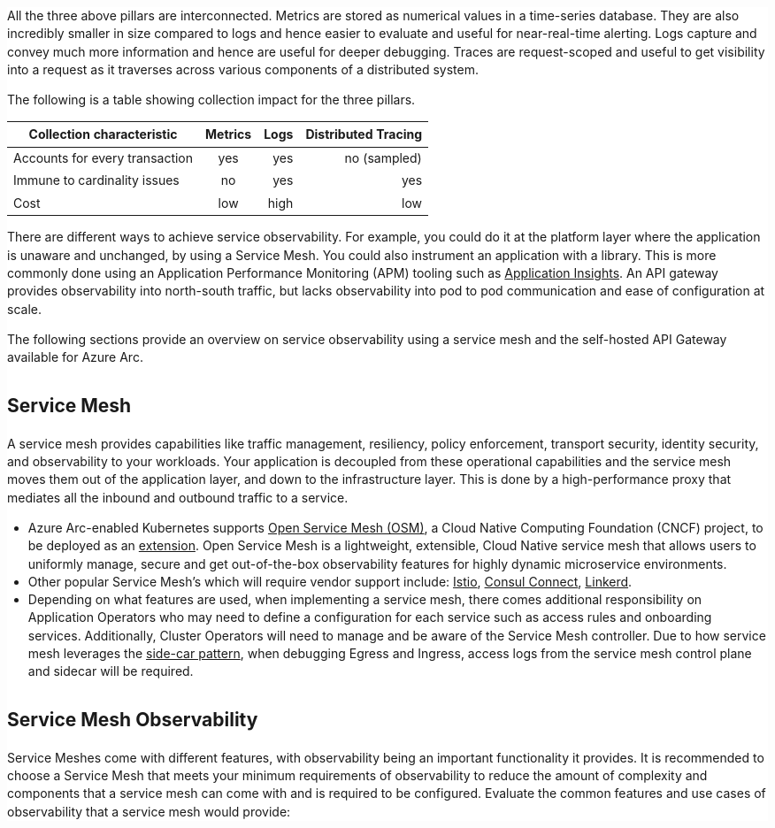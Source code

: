 All the three above pillars are interconnected. Metrics are stored as numerical values in a time-series database. They are also incredibly smaller in size compared to logs and hence easier to evaluate and useful for near-real-time alerting. Logs capture and convey much more information and hence are useful for deeper debugging. Traces are request-scoped and useful to get visibility into a request as it traverses across various components of a distributed system.

The following is a table showing collection impact for the three pillars.

| Collection characteristic        | Metrics           | Logs  | Distributed Tracing  |
| ------------- |:-------------:| -----:| -----:|
| Accounts for every transaction      | yes | yes | no (sampled) |
| Immune to cardinality issues      | no      |   yes |   yes |
| Cost  | low      |    high |    low |

There are different ways to achieve service observability. For example, you could do it at the platform layer where the application is unaware and unchanged, by using a Service Mesh. You could also instrument an application with a library. This is more commonly done using an Application Performance Monitoring (APM) tooling such as [Application Insights](/azure/azure-monitor/app/app-insights-overview). An API gateway provides observability into north-south traffic, but lacks observability into pod to pod communication and ease of configuration at scale.

The following sections provide an overview on service observability using a service mesh and the self-hosted API Gateway available for Azure Arc.

## Service Mesh

A service mesh provides capabilities like traffic management, resiliency, policy enforcement, transport security, identity security, and observability to your workloads. Your application is decoupled from these operational capabilities and the service mesh moves them out of the application layer, and down to the infrastructure layer. This is done by a high-performance proxy that mediates all the inbound and outbound traffic to a service.

- Azure Arc-enabled Kubernetes supports [Open Service Mesh (OSM)]( https://openservicemesh.io/), a Cloud Native Computing Foundation (CNCF) project, to be deployed as an [extension](/azure/azure-arc/kubernetes/tutorial-arc-enabled-open-service-mesh). Open Service Mesh is a lightweight, extensible, Cloud Native service mesh that allows users to uniformly manage, secure and get out-of-the-box observability features for highly dynamic microservice environments.
- Other popular Service Mesh’s which will require vendor support include: [Istio](https://istio.io/), [Consul Connect](https://www.hashicorp.com/products/consul/multi-platform-service-mesh/), [Linkerd](https://linkerd.io/2.11/overview/).
- Depending on what features are used, when implementing a service mesh, there comes additional responsibility on Application Operators who may need to define a configuration for each service such as access rules and onboarding services. Additionally, Cluster Operators will need to manage and be aware of the Service Mesh controller. Due to how service mesh leverages the [side-car pattern](/azure/architecture/patterns/sidecar), when debugging Egress and Ingress, access logs from the service mesh control plane and sidecar will be required.

## Service Mesh Observability

Service Meshes come with different features, with observability being an important functionality it provides. It is recommended to choose a Service Mesh that meets your minimum requirements of observability to reduce the amount of complexity and components that a service mesh can come with and is required to be configured. Evaluate the common features and use cases of observability that a service mesh would provide:
